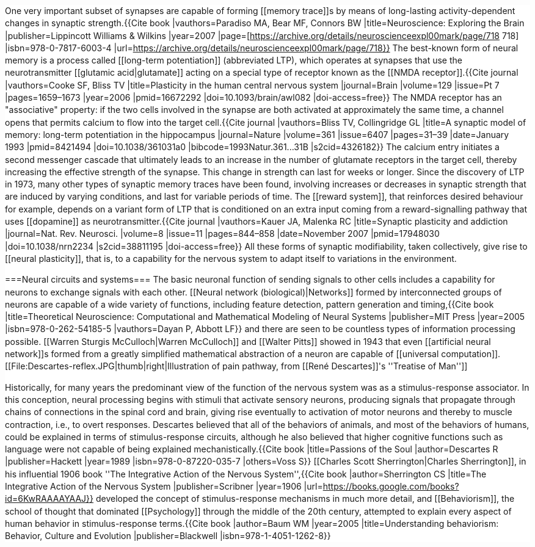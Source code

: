 One very important subset of synapses are capable of forming [[memory trace]]s by means of long-lasting activity-dependent changes in synaptic strength.<ref name=Paradiso>{{Cite book |vauthors=Paradiso MA, Bear MF, Connors BW |title=Neuroscience: Exploring the Brain |publisher=Lippincott Williams & Wilkins |year=2007 |page=[https://archive.org/details/neuroscienceexpl00mark/page/718 718] |isbn=978-0-7817-6003-4 |url=https://archive.org/details/neuroscienceexpl00mark/page/718}}</ref> The best-known form of neural memory is a process called [[long-term potentiation]] (abbreviated LTP), which operates at synapses that use the neurotransmitter [[glutamic acid|glutamate]] acting on a special type of receptor known as the [[NMDA receptor]].<ref name=Cooke>{{Cite journal |vauthors=Cooke SF, Bliss TV |title=Plasticity in the human central nervous system |journal=Brain |volume=129 |issue=Pt 7 |pages=1659–1673 |year=2006 |pmid=16672292 |doi=10.1093/brain/awl082 |doi-access=free}}</ref> The NMDA receptor has an "associative" property: if the two cells involved in the synapse are both activated at approximately the same time, a channel opens that permits calcium to flow into the target cell.<ref name=Bliss>{{Cite journal |vauthors=Bliss TV, Collingridge GL |title=A synaptic model of memory: long-term potentiation in the hippocampus |journal=Nature |volume=361 |issue=6407 |pages=31–39 |date=January 1993 |pmid=8421494 |doi=10.1038/361031a0 |bibcode=1993Natur.361...31B |s2cid=4326182}}</ref> The calcium entry initiates a second messenger cascade that ultimately leads to an increase in the number of glutamate receptors in the target cell, thereby increasing the effective strength of the synapse. This change in strength can last for weeks or longer. Since the discovery of LTP in 1973, many other types of synaptic memory traces have been found, involving increases or decreases in synaptic strength that are induced by varying conditions, and last for variable periods of time.<ref name=Cooke/> The [[reward system]], that reinforces desired behaviour for example, depends on a variant form of LTP that is conditioned on an extra input coming from a reward-signalling pathway that uses [[dopamine]] as neurotransmitter.<ref name=Kauer>{{Cite journal |vauthors=Kauer JA, Malenka RC |title=Synaptic plasticity and addiction |journal=Nat. Rev. Neurosci. |volume=8 |issue=11 |pages=844–858 |date=November 2007 |pmid=17948030 |doi=10.1038/nrn2234 |s2cid=38811195 |doi-access=free}}</ref> All these forms of synaptic modifiability, taken collectively, give rise to [[neural plasticity]], that is, to a capability for the nervous system to adapt itself to variations in the environment.

===Neural circuits and systems===
The basic neuronal function of sending signals to other cells includes a capability for neurons to exchange signals with each other. [[Neural network (biological)|Networks]] formed by interconnected groups of neurons are capable of a wide variety of functions, including feature detection, pattern generation and timing,<ref name=Dayan>{{Cite book |title=Theoretical Neuroscience: Computational and Mathematical Modeling of Neural Systems |publisher=MIT Press |year=2005 |isbn=978-0-262-54185-5 |vauthors=Dayan P, Abbott LF}}</ref> and there are seen to be countless types of information processing possible. [[Warren Sturgis McCulloch|Warren McCulloch]] and [[Walter Pitts]] showed in 1943 that even [[artificial neural network]]s formed from a greatly simplified mathematical abstraction of a neuron are capable of [[universal computation]].<ref name=McCullochPitts/>
[[File:Descartes-reflex.JPG|thumb|right|Illustration of pain pathway, from [[René Descartes]]'s ''Treatise of Man'']]

Historically, for many years the predominant view of the function of the nervous system was as a stimulus-response associator.<ref name=Sherrington1906/> In this conception, neural processing begins with stimuli that activate sensory neurons, producing signals that propagate through chains of connections in the spinal cord and brain, giving rise eventually to activation of motor neurons and thereby to muscle contraction, i.e., to overt responses. Descartes believed that all of the behaviors of animals, and most of the behaviors of humans, could be explained in terms of stimulus-response circuits, although he also believed that higher cognitive functions such as language were not capable of being explained mechanistically.<ref name=Descartes>{{Cite book |title=Passions of the Soul |author=Descartes R |publisher=Hackett |year=1989 |isbn=978-0-87220-035-7 |others=Voss S}}</ref> [[Charles Scott Sherrington|Charles Sherrington]], in his influential 1906 book ''The Integrative Action of the Nervous System'',<ref name=Sherrington1906>{{Cite book |author=Sherrington CS |title=The Integrative Action of the Nervous System |publisher=Scribner |year=1906 |url=https://books.google.com/books?id=6KwRAAAAYAAJ}}</ref> developed the concept of stimulus-response mechanisms in much more detail, and [[Behaviorism]], the school of thought that dominated [[Psychology]] through the middle of the 20th century, attempted to explain every aspect of human behavior in stimulus-response terms.<ref name=Baum>{{Cite book |author=Baum WM |year=2005 |title=Understanding behaviorism: Behavior, Culture and Evolution |publisher=Blackwell |isbn=978-1-4051-1262-8}}</ref>
